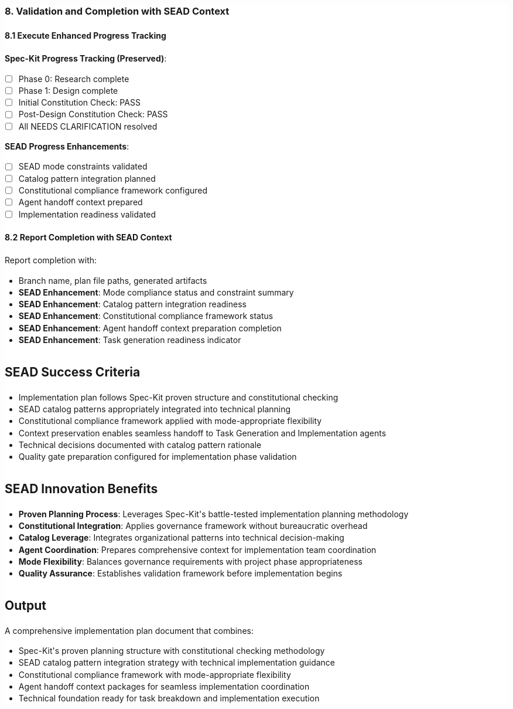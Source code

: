 ### 8. Validation and Completion with SEAD Context

#### 8.1 Execute Enhanced Progress Tracking

**Spec-Kit Progress Tracking (Preserved)**:
- [ ] Phase 0: Research complete
- [ ] Phase 1: Design complete  
- [ ] Initial Constitution Check: PASS
- [ ] Post-Design Constitution Check: PASS
- [ ] All NEEDS CLARIFICATION resolved

**SEAD Progress Enhancements**:
- [ ] SEAD mode constraints validated
- [ ] Catalog pattern integration planned
- [ ] Constitutional compliance framework configured
- [ ] Agent handoff context prepared
- [ ] Implementation readiness validated

#### 8.2 Report Completion with SEAD Context

Report completion with:
- Branch name, plan file paths, generated artifacts
- **SEAD Enhancement**: Mode compliance status and constraint summary
- **SEAD Enhancement**: Catalog pattern integration readiness
- **SEAD Enhancement**: Constitutional compliance framework status
- **SEAD Enhancement**: Agent handoff context preparation completion
- **SEAD Enhancement**: Task generation readiness indicator

## SEAD Success Criteria

- Implementation plan follows Spec-Kit proven structure and constitutional checking
- SEAD catalog patterns appropriately integrated into technical planning
- Constitutional compliance framework applied with mode-appropriate flexibility
- Context preservation enables seamless handoff to Task Generation and Implementation agents
- Technical decisions documented with catalog pattern rationale
- Quality gate preparation configured for implementation phase validation

## SEAD Innovation Benefits

- **Proven Planning Process**: Leverages Spec-Kit's battle-tested implementation planning methodology
- **Constitutional Integration**: Applies governance framework without bureaucratic overhead
- **Catalog Leverage**: Integrates organizational patterns into technical decision-making
- **Agent Coordination**: Prepares comprehensive context for implementation team coordination
- **Mode Flexibility**: Balances governance requirements with project phase appropriateness
- **Quality Assurance**: Establishes validation framework before implementation begins

## Output

A comprehensive implementation plan document that combines:
- Spec-Kit's proven planning structure with constitutional checking methodology
- SEAD catalog pattern integration strategy with technical implementation guidance
- Constitutional compliance framework with mode-appropriate flexibility
- Agent handoff context packages for seamless implementation coordination
- Technical foundation ready for task breakdown and implementation execution